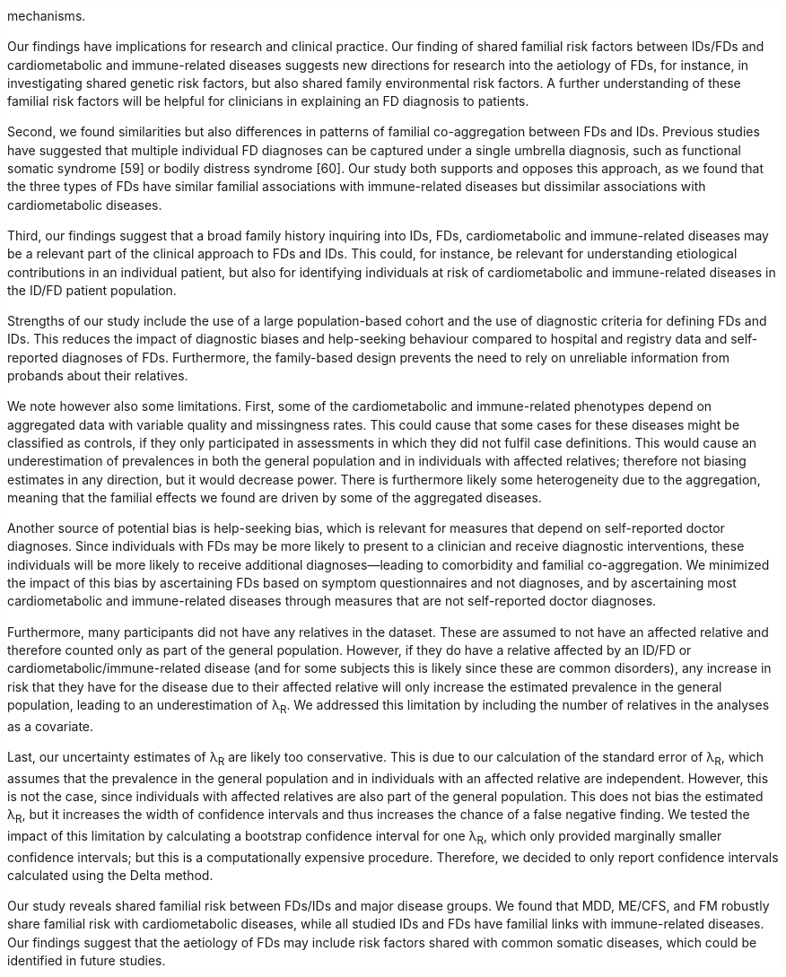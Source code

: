 mechanisms.</p><p id="Par66">Our findings have implications for research and clinical practice. Our finding of shared familial risk factors between IDs/FDs and cardiometabolic and immune-related diseases suggests new directions for research into the aetiology of FDs, for instance, in investigating shared genetic risk factors, but also shared family environmental risk factors. A further understanding of these familial risk factors will be helpful for clinicians in explaining an FD diagnosis to patients.</p><p id="Par67">Second, we found similarities but also differences in patterns of familial co-aggregation between FDs and IDs. Previous studies have suggested that multiple individual FD diagnoses can be captured under a single umbrella diagnosis, such as functional somatic syndrome [<xref ref-type="bibr" rid="CR59">59</xref>] or bodily distress syndrome [<xref ref-type="bibr" rid="CR60">60</xref>]. Our study both supports and opposes this approach, as we found that the three types of FDs have similar familial associations with immune-related diseases but dissimilar associations with cardiometabolic diseases.</p><p id="Par68">Third, our findings suggest that a broad family history inquiring into IDs, FDs, cardiometabolic and immune-related diseases may be a relevant part of the clinical approach to FDs and IDs. This could, for instance, be relevant for understanding etiological contributions in an individual patient, but also for identifying individuals at risk of cardiometabolic and immune-related diseases in the ID/FD patient population.</p></sec><sec id="Sec27"><title>Strengths and limitations</title><p id="Par69">Strengths of our study include the use of a large population-based cohort and the use of diagnostic criteria for defining FDs and IDs. This reduces the impact of diagnostic biases and help-seeking behaviour compared to hospital and registry data and self-reported diagnoses of FDs. Furthermore, the family-based design prevents the need to rely on unreliable information from probands about their relatives.</p><p id="Par70">We note however also some limitations. First, some of the cardiometabolic and immune-related phenotypes depend on aggregated data with variable quality and missingness rates. This could cause that some cases for these diseases might be classified as controls, if they only participated in assessments in which they did not fulfil case definitions. This would cause an underestimation of prevalences in both the general population and in individuals with affected relatives; therefore not biasing estimates in any direction, but it would decrease power. There is furthermore likely some heterogeneity due to the aggregation, meaning that the familial effects we found are driven by some of the aggregated diseases.</p><p id="Par71">Another source of potential bias is help-seeking bias, which is relevant for measures that depend on self-reported doctor diagnoses. Since individuals with FDs may be more likely to present to a clinician and receive diagnostic interventions, these individuals will be more likely to receive additional diagnoses&#x02014;leading to comorbidity and familial co-aggregation. We minimized the impact of this bias by ascertaining FDs based on symptom questionnaires and not diagnoses, and by ascertaining most cardiometabolic and immune-related diseases through measures that are not self-reported doctor diagnoses.</p><p id="Par72">Furthermore, many participants did not have any relatives in the dataset. These are assumed to not have an affected relative and therefore counted only as part of the general population. However, if they do have a relative affected by an ID/FD or cardiometabolic/immune-related disease (and for some subjects this is likely since these are common disorders), any increase in risk that they have for the disease due to their affected relative will only increase the estimated prevalence in the general population, leading to an underestimation of <italic>&#x003bb;</italic><sub><italic>R</italic></sub>. We addressed this limitation by including the number of relatives in the analyses as a covariate.</p><p id="Par73">Last, our uncertainty estimates of <italic>&#x003bb;</italic><sub><italic>R</italic></sub> are likely too conservative. This is due to our calculation of the standard error of <italic>&#x003bb;</italic><sub><italic>R</italic></sub>, which assumes that the prevalence in the general population and in individuals with an affected relative are independent. However, this is not the case, since individuals with affected relatives are also part of the general population. This does not bias the estimated <italic>&#x003bb;</italic><sub><italic>R</italic></sub>, but it increases the width of confidence intervals and thus increases the chance of a false negative finding. We tested the impact of this limitation by calculating a bootstrap confidence interval for one <italic>&#x003bb;</italic><sub><italic>R</italic></sub>, which only provided marginally smaller confidence intervals; but this is a computationally expensive procedure. Therefore, we decided to only report confidence intervals calculated using the Delta method.&#x000a0;</p></sec></sec><sec id="Sec28"><title>Conclusions</title><p id="Par74">Our study reveals shared familial risk between FDs/IDs and major disease groups. We found that MDD, ME/CFS, and FM robustly share familial risk with cardiometabolic diseases, while all studied IDs and FDs have familial links with immune-related diseases. Our findings suggest that the aetiology of FDs may include risk factors shared with common somatic diseases, which could be identified in future studies.</p></sec><sec id="Sec32" sec-type="supplementary-material"><title>Supplementary Information</title><p>